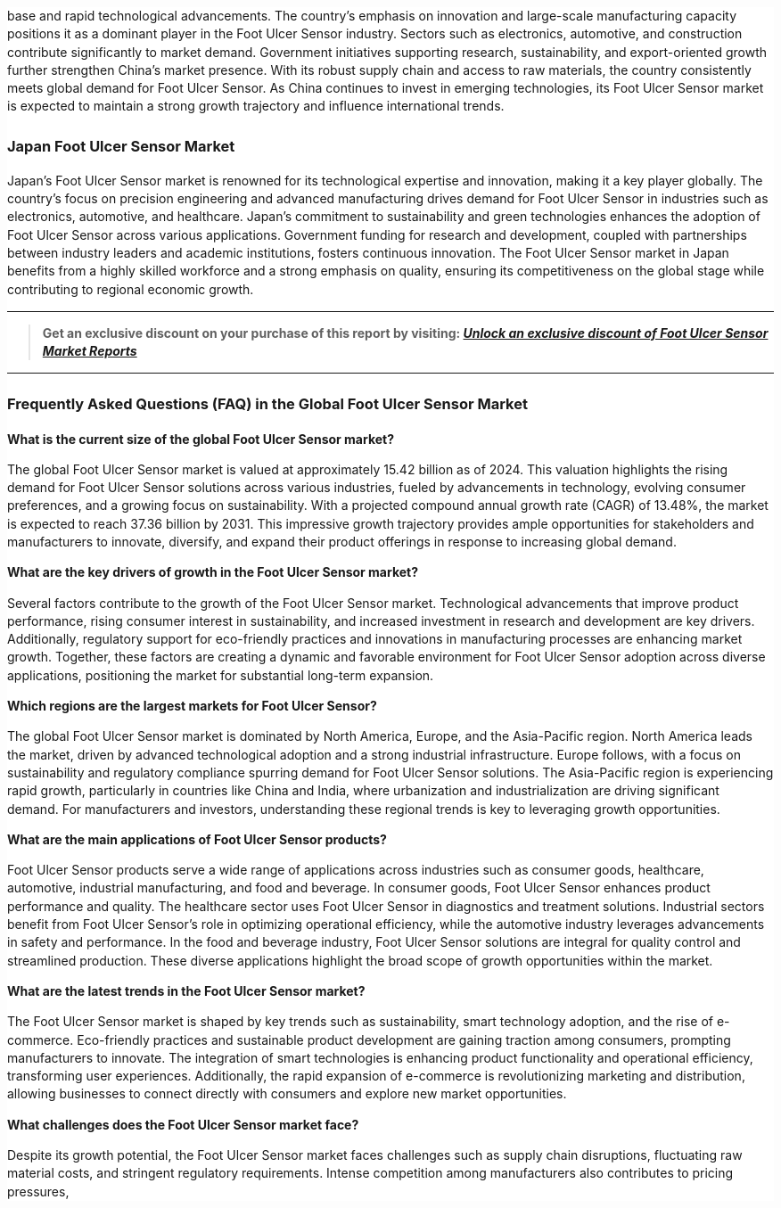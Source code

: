 base and rapid technological advancements. The country&rsquo;s emphasis on innovation and large-scale manufacturing capacity positions it as a dominant player in the Foot Ulcer Sensor industry. Sectors such as electronics, automotive, and construction contribute significantly to market demand. Government initiatives supporting research, sustainability, and export-oriented growth further strengthen China&rsquo;s market presence. With its robust supply chain and access to raw materials, the country consistently meets global demand for Foot Ulcer Sensor. As China continues to invest in emerging technologies, its Foot Ulcer Sensor market is expected to maintain a strong growth trajectory and influence international trends.</p><h3>Japan Foot Ulcer Sensor Market</h3><p>Japan&rsquo;s Foot Ulcer Sensor market is renowned for its technological expertise and innovation, making it a key player globally. The country&rsquo;s focus on precision engineering and advanced manufacturing drives demand for Foot Ulcer Sensor in industries such as electronics, automotive, and healthcare. Japan&rsquo;s commitment to sustainability and green technologies enhances the adoption of Foot Ulcer Sensor across various applications. Government funding for research and development, coupled with partnerships between industry leaders and academic institutions, fosters continuous innovation. The Foot Ulcer Sensor market in Japan benefits from a highly skilled workforce and a strong emphasis on quality, ensuring its competitiveness on the global stage while contributing to regional economic growth.</p><hr /><blockquote><p><strong>Get an exclusive discount on your purchase of this report by visiting: <em><a href="://marketresearchpulse.com/ask-for-discount/94165?utm_source=Github&amp;utm_medium=0112">Unlock an exclusive discount of Foot Ulcer Sensor Market Reports</a></em>&nbsp;</strong></p></blockquote><hr /><h3>Frequently Asked Questions (FAQ) in the Global Foot Ulcer Sensor Market</h3><p><strong>What is the current size of the global Foot Ulcer Sensor market?</strong></p><p>The global Foot Ulcer Sensor market is valued at approximately 15.42 billion as of 2024. This valuation highlights the rising demand for Foot Ulcer Sensor solutions across various industries, fueled by advancements in technology, evolving consumer preferences, and a growing focus on sustainability. With a projected compound annual growth rate (CAGR) of 13.48%, the market is expected to reach 37.36 billion by 2031. This impressive growth trajectory provides ample opportunities for stakeholders and manufacturers to innovate, diversify, and expand their product offerings in response to increasing global demand.</p><p><strong>What are the key drivers of growth in the Foot Ulcer Sensor market?</strong></p><p>Several factors contribute to the growth of the Foot Ulcer Sensor market. Technological advancements that improve product performance, rising consumer interest in sustainability, and increased investment in research and development are key drivers. Additionally, regulatory support for eco-friendly practices and innovations in manufacturing processes are enhancing market growth. Together, these factors are creating a dynamic and favorable environment for Foot Ulcer Sensor adoption across diverse applications, positioning the market for substantial long-term expansion.</p><p><strong>Which regions are the largest markets for Foot Ulcer Sensor?</strong></p><p>The global Foot Ulcer Sensor market is dominated by North America, Europe, and the Asia-Pacific region. North America leads the market, driven by advanced technological adoption and a strong industrial infrastructure. Europe follows, with a focus on sustainability and regulatory compliance spurring demand for Foot Ulcer Sensor solutions. The Asia-Pacific region is experiencing rapid growth, particularly in countries like China and India, where urbanization and industrialization are driving significant demand. For manufacturers and investors, understanding these regional trends is key to leveraging growth opportunities.</p><p><strong>What are the main applications of Foot Ulcer Sensor products?</strong></p><p>Foot Ulcer Sensor products serve a wide range of applications across industries such as consumer goods, healthcare, automotive, industrial manufacturing, and food and beverage. In consumer goods, Foot Ulcer Sensor enhances product performance and quality. The healthcare sector uses Foot Ulcer Sensor in diagnostics and treatment solutions. Industrial sectors benefit from Foot Ulcer Sensor&rsquo;s role in optimizing operational efficiency, while the automotive industry leverages advancements in safety and performance. In the food and beverage industry, Foot Ulcer Sensor solutions are integral for quality control and streamlined production. These diverse applications highlight the broad scope of growth opportunities within the market.</p><p><strong>What are the latest trends in the Foot Ulcer Sensor market?</strong></p><p>The Foot Ulcer Sensor market is shaped by key trends such as sustainability, smart technology adoption, and the rise of e-commerce. Eco-friendly practices and sustainable product development are gaining traction among consumers, prompting manufacturers to innovate. The integration of smart technologies is enhancing product functionality and operational efficiency, transforming user experiences. Additionally, the rapid expansion of e-commerce is revolutionizing marketing and distribution, allowing businesses to connect directly with consumers and explore new market opportunities.</p><p><strong>What challenges does the Foot Ulcer Sensor market face?</strong></p><p>Despite its growth potential, the Foot Ulcer Sensor market faces challenges such as supply chain disruptions, fluctuating raw material costs, and stringent regulatory requirements. Intense competition among manufacturers also contributes to pricing pressures,